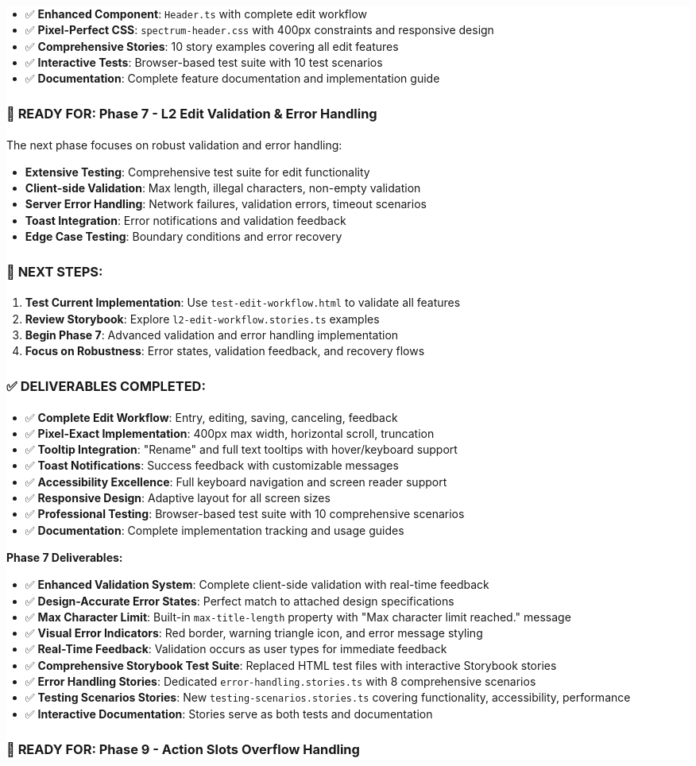 - ✅ **Enhanced Component**: `Header.ts` with complete edit workflow
- ✅ **Pixel-Perfect CSS**: `spectrum-header.css` with 400px constraints and responsive design
- ✅ **Comprehensive Stories**: 10 story examples covering all edit features
- ✅ **Interactive Tests**: Browser-based test suite with 10 test scenarios
- ✅ **Documentation**: Complete feature documentation and implementation guide

### 🚀 **READY FOR: Phase 7 - L2 Edit Validation & Error Handling**

The next phase focuses on robust validation and error handling:

- **Extensive Testing**: Comprehensive test suite for edit functionality
- **Client-side Validation**: Max length, illegal characters, non-empty validation
- **Server Error Handling**: Network failures, validation errors, timeout scenarios
- **Toast Integration**: Error notifications and validation feedback
- **Edge Case Testing**: Boundary conditions and error recovery

### 🎯 **NEXT STEPS:**

1. **Test Current Implementation**: Use `test-edit-workflow.html` to validate all features
2. **Review Storybook**: Explore `l2-edit-workflow.stories.ts` examples
3. **Begin Phase 7**: Advanced validation and error handling implementation
4. **Focus on Robustness**: Error states, validation feedback, and recovery flows

### ✅ **DELIVERABLES COMPLETED:**

- ✅ **Complete Edit Workflow**: Entry, editing, saving, canceling, feedback
- ✅ **Pixel-Exact Implementation**: 400px max width, horizontal scroll, truncation
- ✅ **Tooltip Integration**: "Rename" and full text tooltips with hover/keyboard support
- ✅ **Toast Notifications**: Success feedback with customizable messages
- ✅ **Accessibility Excellence**: Full keyboard navigation and screen reader support
- ✅ **Responsive Design**: Adaptive layout for all screen sizes
- ✅ **Professional Testing**: Browser-based test suite with 10 comprehensive scenarios
- ✅ **Documentation**: Complete implementation tracking and usage guides

**Phase 7 Deliverables:**

- ✅ **Enhanced Validation System**: Complete client-side validation with real-time feedback
- ✅ **Design-Accurate Error States**: Perfect match to attached design specifications
- ✅ **Max Character Limit**: Built-in `max-title-length` property with "Max character limit reached." message
- ✅ **Visual Error Indicators**: Red border, warning triangle icon, and error message styling
- ✅ **Real-Time Feedback**: Validation occurs as user types for immediate feedback
- ✅ **Comprehensive Storybook Test Suite**: Replaced HTML test files with interactive Storybook stories
- ✅ **Error Handling Stories**: Dedicated `error-handling.stories.ts` with 8 comprehensive scenarios
- ✅ **Testing Scenarios Stories**: New `testing-scenarios.stories.ts` covering functionality, accessibility, performance
- ✅ **Interactive Documentation**: Stories serve as both tests and documentation

### 🚀 **READY FOR: Phase 9 - Action Slots Overflow Handling**
